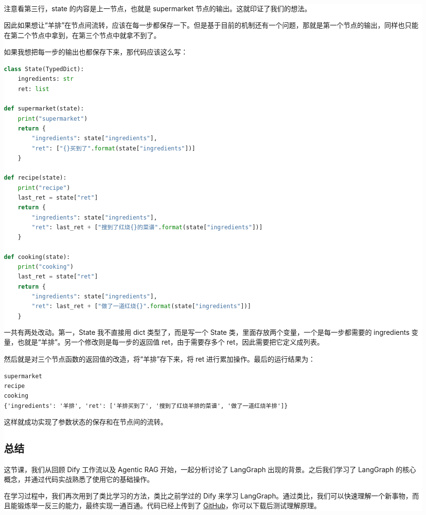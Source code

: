 注意看第三行，state 的内容是上一节点，也就是 supermarket 节点的输出。这就印证了我们的想法。

因此如果想让“羊排”在节点间流转，应该在每一步都保存一下。但是基于目前的机制还有一个问题，那就是第一个节点的输出，同样也只能在第二个节点中拿到，在第三个节点中就拿不到了。

如果我想把每一步的输出也都保存下来，那代码应该这么写：

```python
class State(TypedDict):
    ingredients: str
    ret: list

def supermarket(state):
    print("supermarket")
    return {
        "ingredients": state["ingredients"],
        "ret": ["{}买到了".format(state["ingredients"])]
    }

def recipe(state):
    print("recipe")
    last_ret = state["ret"]
    return {
        "ingredients": state["ingredients"],
        "ret": last_ret + ["搜到了红烧{}的菜谱".format(state["ingredients"])]
    }

def cooking(state):
    print("cooking")
    last_ret = state["ret"]
    return {
        "ingredients": state["ingredients"],
        "ret": last_ret + ["做了一道红烧{}".format(state["ingredients"])]
    }
```

一共有两处改动。第一，State 我不直接用 dict 类型了，而是写一个 State 类，里面存放两个变量，一个是每一步都需要的 ingredients 变量，也就是“羊排”。另一个修改则是每一步的返回值 ret，由于需要存多个 ret，因此需要把它定义成列表。

然后就是对三个节点函数的返回值的改造，将“羊排”存下来，将 ret 进行累加操作。最后的运行结果为：

```plain
supermarket
recipe
cooking
{'ingredients': '羊排', 'ret': ['羊排买到了', '搜到了红烧羊排的菜谱', '做了一道红烧羊排']}
```

这样就成功实现了参数状态的保存和在节点间的流转。

## 总结

这节课，我们从回顾 Dify 工作流以及 Agentic RAG 开始，一起分析讨论了 LangGraph 出现的背景。之后我们学习了 LangGraph 的核心概念，并通过代码实战熟悉了使用它的基础操作。

在学习过程中，我们再次用到了类比学习的方法，类比之前学过的 Dify 来学习 LangGraph。通过类比，我们可以快速理解一个新事物，而且能锻炼举一反三的能力，最终实现一通百通。代码已经上传到了 [GitHub](https://github.com/xingyunyang01/Geek02/tree/main/class24)，你可以下载后测试理解原理。
